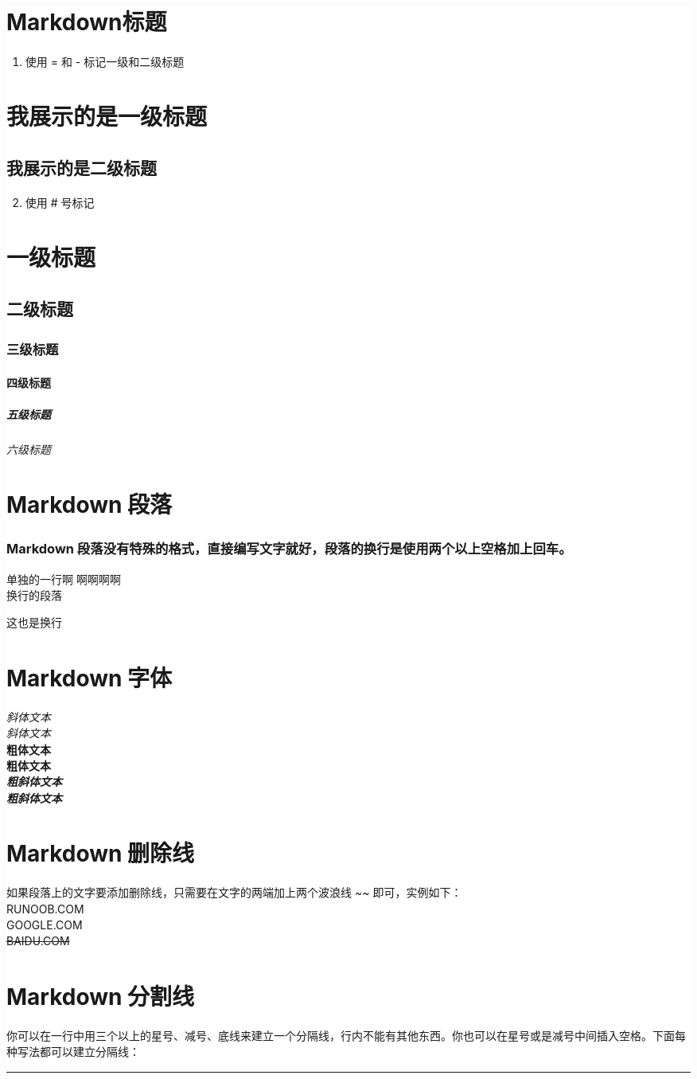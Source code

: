 # Markdown标题
1. 使用 = 和 - 标记一级和二级标题

我展示的是一级标题
=================

我展示的是二级标题  
----------------- 

2. 使用 # 号标记
# 一级标题
## 二级标题
### 三级标题
#### 四级标题
##### 五级标题
###### 六级标题

# Markdown 段落
 ### Markdown 段落没有特殊的格式，直接编写文字就好，段落的换行是使用两个以上空格加上回车。
单独的一行啊
啊啊啊啊  
换行的段落 

这也是换行

# Markdown 字体
*斜体文本*  
_斜体文本_  
**粗体文本**  
__粗体文本__  
***粗斜体文本***  
___粗斜体文本___


# Markdown 删除线
如果段落上的文字要添加删除线，只需要在文字的两端加上两个波浪线 ~~ 即可，实例如下：  
RUNOOB.COM  
GOOGLE.COM  
~~BAIDU.COM~~

# Markdown 分割线
你可以在一行中用三个以上的星号、减号、底线来建立一个分隔线，行内不能有其他东西。你也可以在星号或是减号中间插入空格。下面每种写法都可以建立分隔线：
***
